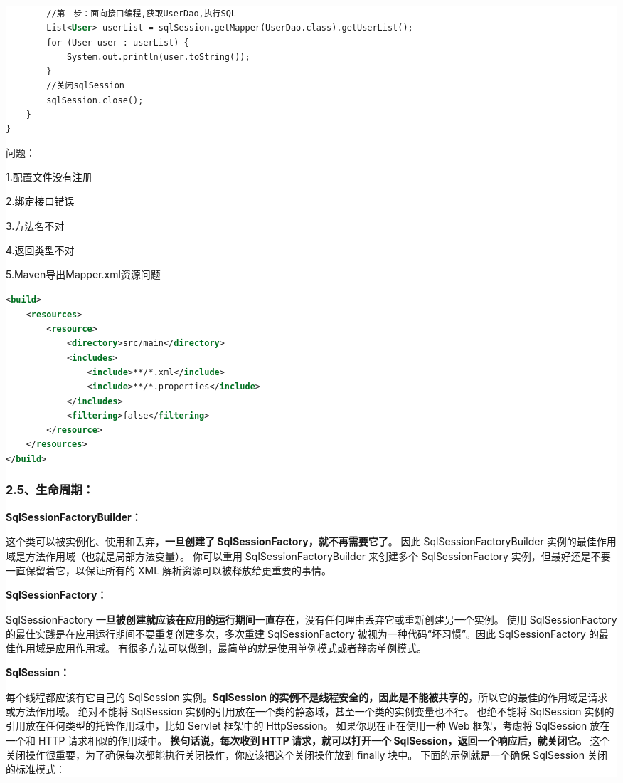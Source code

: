 ```xml
        //第二步：面向接口编程,获取UserDao,执行SQL
        List<User> userList = sqlSession.getMapper(UserDao.class).getUserList();
        for (User user : userList) {
            System.out.println(user.toString());
        }
        //关闭sqlSession  
        sqlSession.close();
    }
}
```

问题：

1.配置文件没有注册

2.绑定接口错误

3.方法名不对

4.返回类型不对

5.Maven导出Mapper.xml资源问题

```xml
<build>
    <resources>
        <resource>
            <directory>src/main</directory>
            <includes>
                <include>**/*.xml</include>
                <include>**/*.properties</include>
            </includes>
            <filtering>false</filtering>
        </resource>
    </resources>
</build>
```

### 2.5、**生命周期：**

**SqlSessionFactoryBuilder：**

这个类可以被实例化、使用和丢弃，**一旦创建了 SqlSessionFactory，就不再需要它了**。 因此 SqlSessionFactoryBuilder 实例的最佳作用域是方法作用域（也就是局部方法变量）。 你可以重用 SqlSessionFactoryBuilder 来创建多个 SqlSessionFactory 实例，但最好还是不要一直保留着它，以保证所有的 XML 解析资源可以被释放给更重要的事情。

**SqlSessionFactory：**

SqlSessionFactory **一旦被创建就应该在应用的运行期间一直存在**，没有任何理由丢弃它或重新创建另一个实例。 使用 SqlSessionFactory 的最佳实践是在应用运行期间不要重复创建多次，多次重建 SqlSessionFactory 被视为一种代码“坏习惯”。因此 SqlSessionFactory 的最佳作用域是应用作用域。 有很多方法可以做到，最简单的就是使用单例模式或者静态单例模式。

**SqlSession：**

每个线程都应该有它自己的 SqlSession 实例。**SqlSession 的实例不是线程安全的，因此是不能被共享的**，所以它的最佳的作用域是请求或方法作用域。 绝对不能将 SqlSession 实例的引用放在一个类的静态域，甚至一个类的实例变量也不行。 也绝不能将 SqlSession 实例的引用放在任何类型的托管作用域中，比如 Servlet 框架中的 HttpSession。 如果你现在正在使用一种 Web 框架，考虑将 SqlSession 放在一个和 HTTP 请求相似的作用域中。 **换句话说，每次收到 HTTP 请求，就可以打开一个 SqlSession，返回一个响应后，就关闭它。** 这个关闭操作很重要，为了确保每次都能执行关闭操作，你应该把这个关闭操作放到 finally 块中。 下面的示例就是一个确保 SqlSession 关闭的标准模式：

